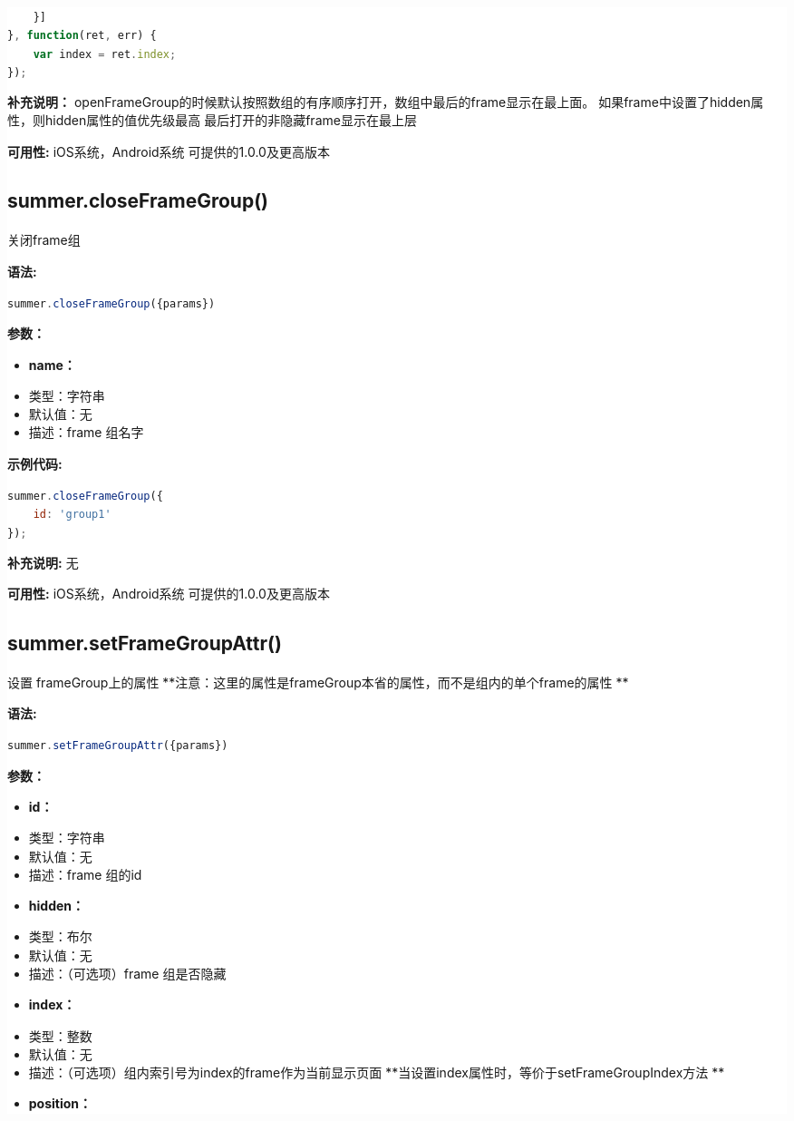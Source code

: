 ```javascript
	}]
}, function(ret, err) {
	var index = ret.index;
});
```

**补充说明：**
openFrameGroup的时候默认按照数组的有序顺序打开，数组中最后的frame显示在最上面。
如果frame中设置了hidden属性，则hidden属性的值优先级最高
最后打开的非隐藏frame显示在最上层

**可用性:**
iOS系统，Android系统
可提供的1.0.0及更高版本

## summer.closeFrameGroup()
关闭frame组

**语法:**
```javascript
summer.closeFrameGroup({params})
```

**参数：**
- **name：**
 * 类型：字符串
 * 默认值：无
 * 描述：frame 组名字

**示例代码:**
```javascript
summer.closeFrameGroup({
    id: 'group1'
});
```

**补充说明:**
无

**可用性:**
iOS系统，Android系统
可提供的1.0.0及更高版本

## summer.setFrameGroupAttr()
设置 frameGroup上的属性
**注意：这里的属性是frameGroup本省的属性，而不是组内的单个frame的属性 **

**语法:**
```javascript
summer.setFrameGroupAttr({params})
```

**参数：**
- **id：**
 * 类型：字符串
 * 默认值：无
 * 描述：frame 组的id
- **hidden：**
 * 类型：布尔
 * 默认值：无
 * 描述：（可选项）frame 组是否隐藏
- **index：**
 * 类型：整数
 * 默认值：无
 * 描述：（可选项）组内索引号为index的frame作为当前显示页面
**当设置index属性时，等价于setFrameGroupIndex方法 **
- **position：**